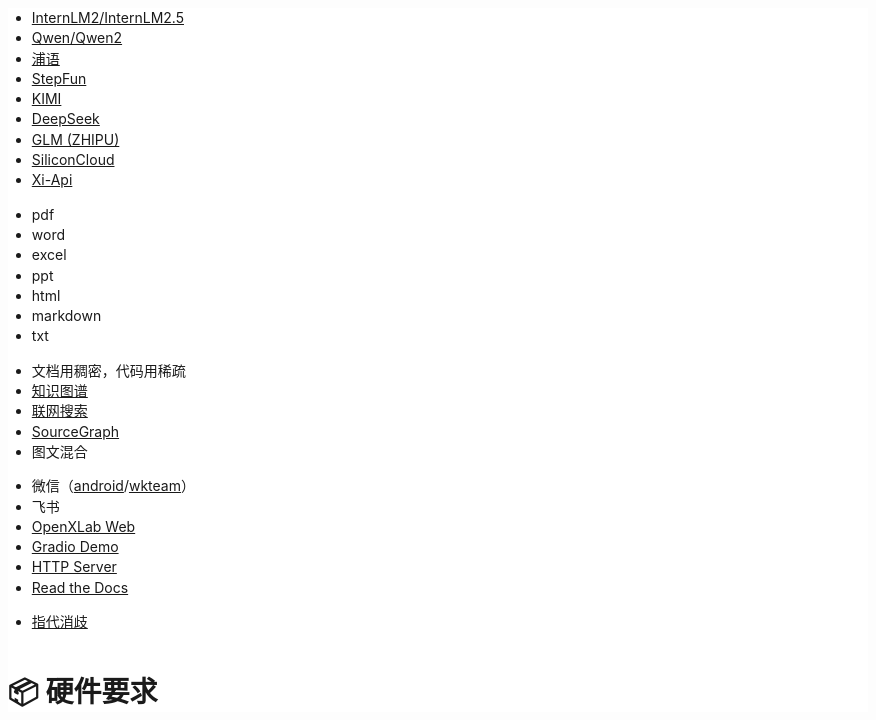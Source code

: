 
- [InternLM2/InternLM2.5](https://github.com/InternLM/InternLM)
- [Qwen/Qwen2](https://github.com/QwenLM/Qwen2)
- [浦语](https://internlm.openxlab.org.cn/)
- [StepFun](https://platform.stepfun.com)
- [KIMI](https://kimi.moonshot.cn)
- [DeepSeek](https://www.deepseek.com)
- [GLM (ZHIPU)](https://www.zhipuai.cn)
- [SiliconCloud](https://siliconflow.cn/zh-cn/siliconcloud)
- [Xi-Api](https://api.xi-ai.cn)

</td>
<td>

- pdf
- word
- excel
- ppt
- html
- markdown
- txt

</td>

<td>

- 文档用稠密，代码用稀疏
- [知识图谱](./docs/zh/doc_knowledge_graph.md)
- [联网搜索](./huixiangdou/service/web_search.py)
- [SourceGraph](https://sourcegraph.com)
- 图文混合

</td>

<td>

- 微信（[android](./docs/zh/doc_add_wechat_accessibility.md)/[wkteam](./docs/zh/doc_add_wechat_commercial.md)）
- 飞书
- [OpenXLab Web](https://openxlab.org.cn/apps/detail/tpoisonooo/huixiangdou-web)
- [Gradio Demo](./huixiangdou/gradio_ui.py)
- [HTTP Server](./huixiangdou/server.py)
- [Read the Docs](./docs/zh/doc_add_readthedocs.md)

</td>

<td>

- [指代消歧](https://arxiv.org/abs/2405.02817)

</td>

</tr>
  </tbody>
</table>

# 📦 硬件要求
